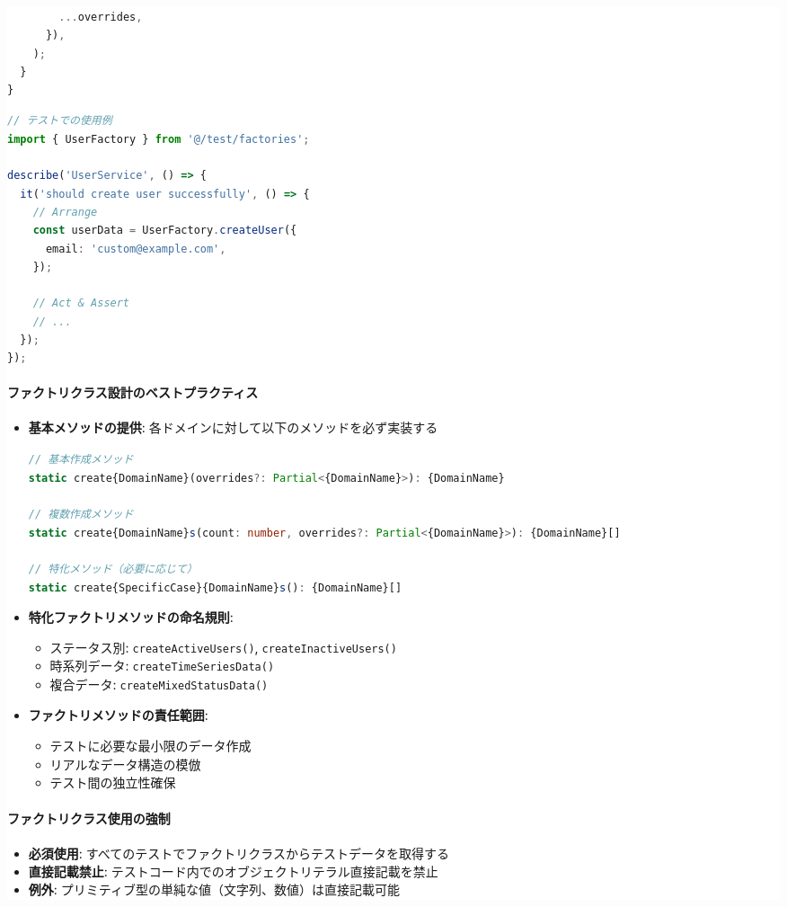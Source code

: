 ```typescript
        ...overrides,
      }),
    );
  }
}
```

```typescript
// テストでの使用例
import { UserFactory } from '@/test/factories';

describe('UserService', () => {
  it('should create user successfully', () => {
    // Arrange
    const userData = UserFactory.createUser({
      email: 'custom@example.com',
    });

    // Act & Assert
    // ...
  });
});
```

#### ファクトリクラス設計のベストプラクティス

- **基本メソッドの提供**: 各ドメインに対して以下のメソッドを必ず実装する

  ```typescript
  // 基本作成メソッド
  static create{DomainName}(overrides?: Partial<{DomainName}>): {DomainName}

  // 複数作成メソッド
  static create{DomainName}s(count: number, overrides?: Partial<{DomainName}>): {DomainName}[]

  // 特化メソッド（必要に応じて）
  static create{SpecificCase}{DomainName}s(): {DomainName}[]
  ```

- **特化ファクトリメソッドの命名規則**:
    - ステータス別: `createActiveUsers()`, `createInactiveUsers()`
    - 時系列データ: `createTimeSeriesData()`
    - 複合データ: `createMixedStatusData()`

- **ファクトリメソッドの責任範囲**:
    - テストに必要な最小限のデータ作成
    - リアルなデータ構造の模倣
    - テスト間の独立性確保

#### ファクトリクラス使用の強制

- **必須使用**: すべてのテストでファクトリクラスからテストデータを取得する
- **直接記載禁止**: テストコード内でのオブジェクトリテラル直接記載を禁止
- **例外**: プリミティブ型の単純な値（文字列、数値）は直接記載可能
